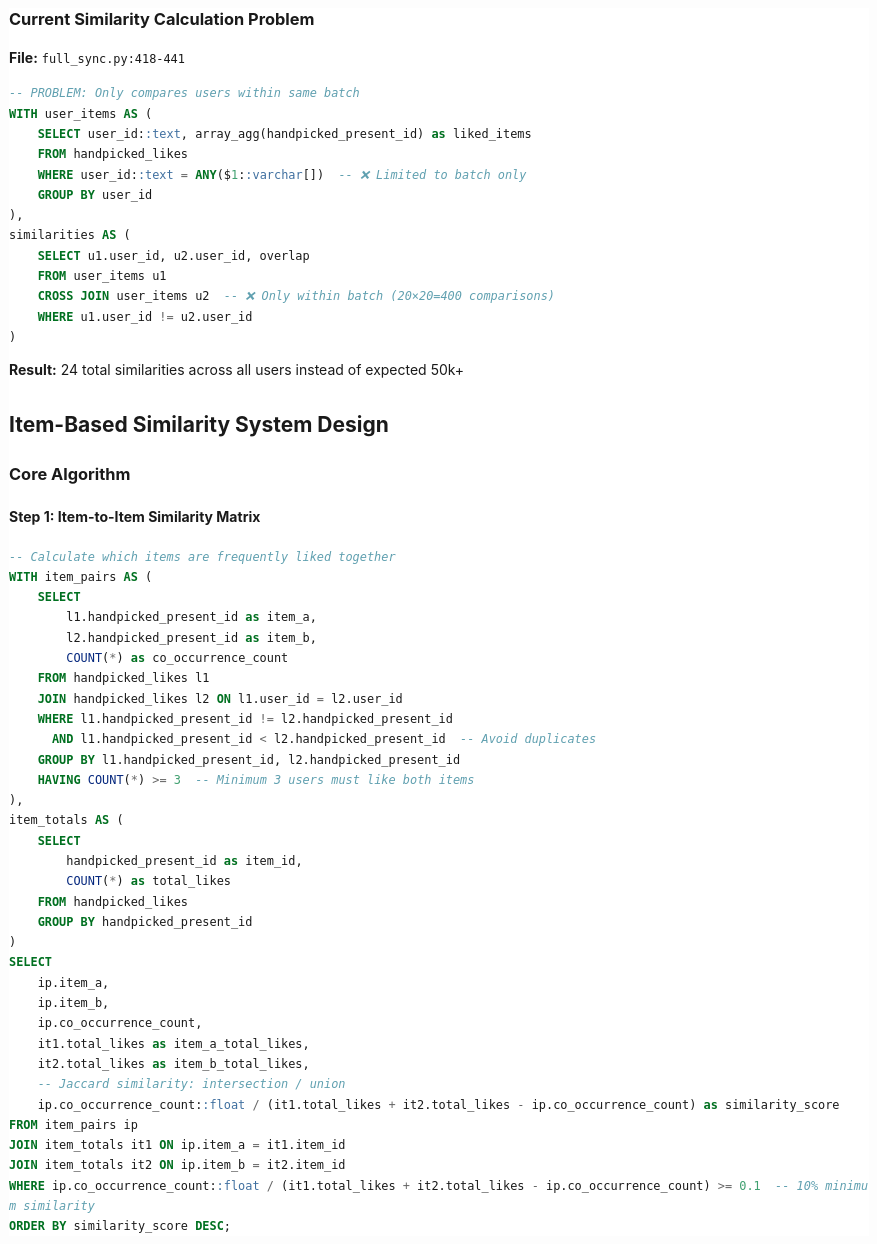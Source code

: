 ### Current Similarity Calculation Problem
**File:** `full_sync.py:418-441`
```sql
-- PROBLEM: Only compares users within same batch
WITH user_items AS (
    SELECT user_id::text, array_agg(handpicked_present_id) as liked_items
    FROM handpicked_likes
    WHERE user_id::text = ANY($1::varchar[])  -- ❌ Limited to batch only
    GROUP BY user_id
),
similarities AS (
    SELECT u1.user_id, u2.user_id, overlap
    FROM user_items u1
    CROSS JOIN user_items u2  -- ❌ Only within batch (20×20=400 comparisons)
    WHERE u1.user_id != u2.user_id
)
```

**Result:** 24 total similarities across all users instead of expected 50k+

## Item-Based Similarity System Design

### Core Algorithm

#### Step 1: Item-to-Item Similarity Matrix
```sql
-- Calculate which items are frequently liked together
WITH item_pairs AS (
    SELECT 
        l1.handpicked_present_id as item_a,
        l2.handpicked_present_id as item_b,
        COUNT(*) as co_occurrence_count
    FROM handpicked_likes l1
    JOIN handpicked_likes l2 ON l1.user_id = l2.user_id
    WHERE l1.handpicked_present_id != l2.handpicked_present_id
      AND l1.handpicked_present_id < l2.handpicked_present_id  -- Avoid duplicates
    GROUP BY l1.handpicked_present_id, l2.handpicked_present_id
    HAVING COUNT(*) >= 3  -- Minimum 3 users must like both items
),
item_totals AS (
    SELECT 
        handpicked_present_id as item_id,
        COUNT(*) as total_likes
    FROM handpicked_likes
    GROUP BY handpicked_present_id
)
SELECT 
    ip.item_a,
    ip.item_b,
    ip.co_occurrence_count,
    it1.total_likes as item_a_total_likes,
    it2.total_likes as item_b_total_likes,
    -- Jaccard similarity: intersection / union
    ip.co_occurrence_count::float / (it1.total_likes + it2.total_likes - ip.co_occurrence_count) as similarity_score
FROM item_pairs ip
JOIN item_totals it1 ON ip.item_a = it1.item_id
JOIN item_totals it2 ON ip.item_b = it2.item_id
WHERE ip.co_occurrence_count::float / (it1.total_likes + it2.total_likes - ip.co_occurrence_count) >= 0.1  -- 10% minimum similarity
ORDER BY similarity_score DESC;
```
